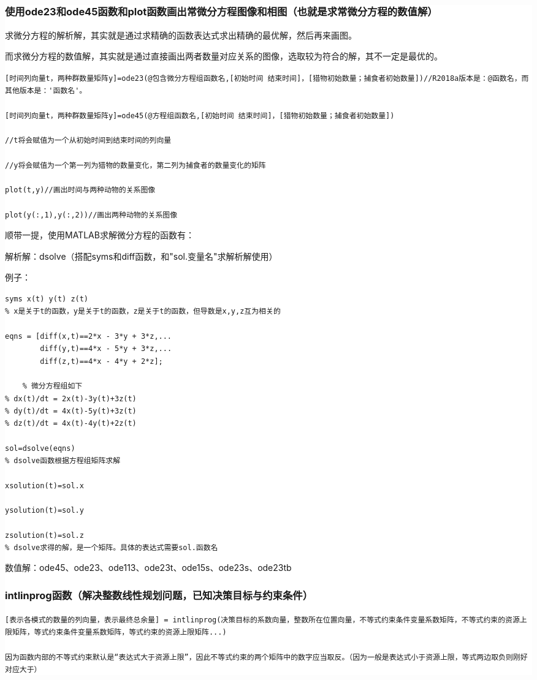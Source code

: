 ### 使用ode23和ode45函数和plot函数画出常微分方程图像和相图（也就是求常微分方程的数值解）

求微分方程的解析解，其实就是通过求精确的函数表达式求出精确的最优解，然后再来画图。

而求微分方程的数值解，其实就是通过直接画出两者数量对应关系的图像，选取较为符合的解，其不一定是最优的。

```
[时间列向量t，两种群数量矩阵y]=ode23(@包含微分方程组函数名,[初始时间 结束时间]，[猎物初始数量；捕食者初始数量])//R2018a版本是：@函数名，而其他版本是：'函数名'。

[时间列向量t，两种群数量矩阵y]=ode45(@方程组函数名,[初始时间 结束时间]，[猎物初始数量；捕食者初始数量])

//t将会赋值为一个从初始时间到结束时间的列向量

//y将会赋值为一个第一列为猎物的数量变化，第二列为捕食者的数量变化的矩阵

plot(t,y)//画出时间与两种动物的关系图像

plot(y(:,1),y(:,2))//画出两种动物的关系图像
```

顺带一提，使用MATLAB求解微分方程的函数有：

解析解：dsolve（搭配syms和diff函数，和"sol.变量名"求解析解使用）

例子：

```
syms x(t) y(t) z(t) 
% x是关于t的函数，y是关于t的函数，z是关于t的函数，但导数是x,y,z互为相关的

eqns = [diff(x,t)==2*x - 3*y + 3*z,...
        diff(y,t)==4*x - 5*y + 3*z,...
        diff(z,t)==4*x - 4*y + 2*z];

    % 微分方程组如下   
% dx(t)/dt = 2x(t)-3y(t)+3z(t) 
% dy(t)/dt = 4x(t)-5y(t)+3z(t) 
% dz(t)/dt = 4x(t)-4y(t)+2z(t)

sol=dsolve(eqns)
% dsolve函数根据方程组矩阵求解

xsolution(t)=sol.x

ysolution(t)=sol.y

zsolution(t)=sol.z
% dsolve求得的解，是一个矩阵。具体的表达式需要sol.函数名
```

数值解：ode45、ode23、ode113、ode23t、ode15s、ode23s、ode23tb

### intlinprog函数（解决整数线性规划问题，已知决策目标与约束条件）

```
[表示各模式的数量的列向量，表示最终总余量] = intlinprog(决策目标的系数向量，整数所在位置向量，不等式约束条件变量系数矩阵，不等式约束的资源上限矩阵，等式约束条件变量系数矩阵，等式约束的资源上限矩阵...)

因为函数内部的不等式约束默认是“表达式大于资源上限”，因此不等式约束的两个矩阵中的数字应当取反。（因为一般是表达式小于资源上限，等式两边取负则刚好对应大于）
```
